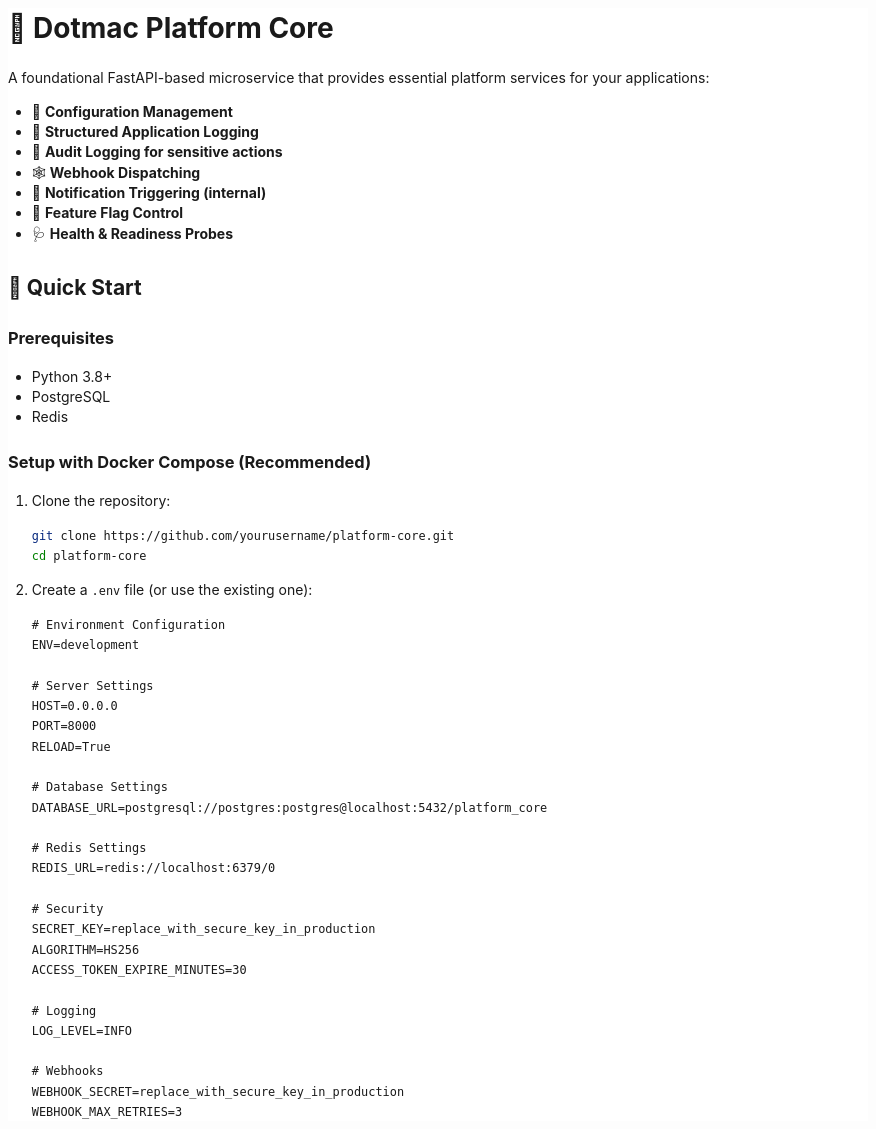 # 🧱 Dotmac Platform Core

A foundational FastAPI-based microservice that provides essential platform services for your applications:

- 🔧 **Configuration Management**
- 📜 **Structured Application Logging**
- 🧾 **Audit Logging for sensitive actions**
- 🕸️ **Webhook Dispatching**
- 📣 **Notification Triggering (internal)**
- 🧪 **Feature Flag Control**
- 🩺 **Health & Readiness Probes**

## 🚀 Quick Start

### Prerequisites

- Python 3.8+
- PostgreSQL
- Redis

### Setup with Docker Compose (Recommended)

1. Clone the repository:
   ```bash
   git clone https://github.com/yourusername/platform-core.git
   cd platform-core
   ```

2. Create a `.env` file (or use the existing one):
   ```
   # Environment Configuration
   ENV=development

   # Server Settings
   HOST=0.0.0.0
   PORT=8000
   RELOAD=True

   # Database Settings
   DATABASE_URL=postgresql://postgres:postgres@localhost:5432/platform_core

   # Redis Settings
   REDIS_URL=redis://localhost:6379/0

   # Security
   SECRET_KEY=replace_with_secure_key_in_production
   ALGORITHM=HS256
   ACCESS_TOKEN_EXPIRE_MINUTES=30

   # Logging
   LOG_LEVEL=INFO

   # Webhooks
   WEBHOOK_SECRET=replace_with_secure_key_in_production
   WEBHOOK_MAX_RETRIES=3
   ```
